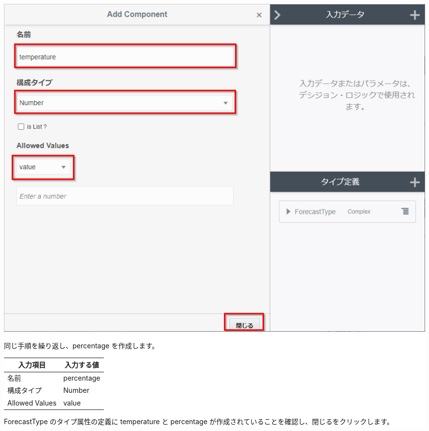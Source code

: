 ![](016.png)

同じ手順を繰り返し、percentage を作成します。

入力項目|入力する値
-|-
名前|percentage
構成タイプ|Number
Allowed Values|value

ForecastType のタイプ属性の定義に temperature と percentage が作成されていることを確認し、閉じるをクリックします。
